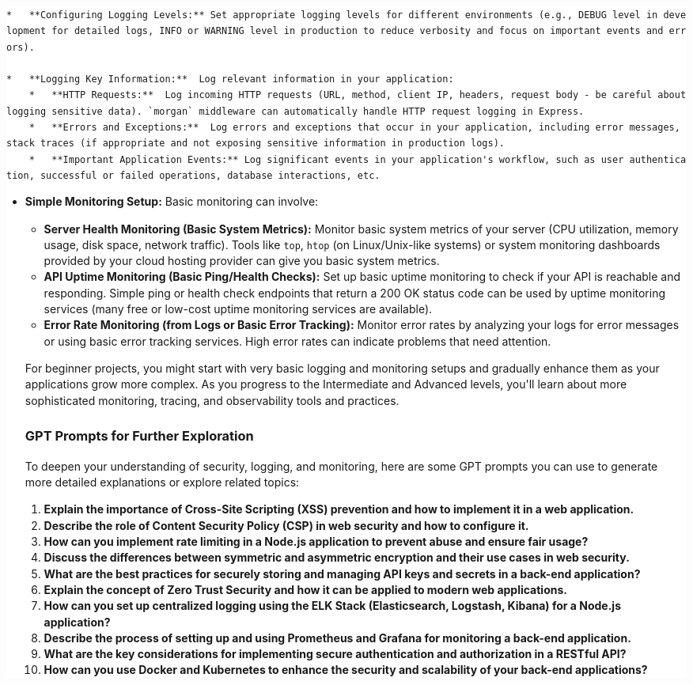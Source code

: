     *   **Configuring Logging Levels:** Set appropriate logging levels for different environments (e.g., DEBUG level in development for detailed logs, INFO or WARNING level in production to reduce verbosity and focus on important events and errors).

    *   **Logging Key Information:**  Log relevant information in your application:
        *   **HTTP Requests:**  Log incoming HTTP requests (URL, method, client IP, headers, request body - be careful about logging sensitive data). `morgan` middleware can automatically handle HTTP request logging in Express.
        *   **Errors and Exceptions:**  Log errors and exceptions that occur in your application, including error messages, stack traces (if appropriate and not exposing sensitive information in production logs).
        *   **Important Application Events:** Log significant events in your application's workflow, such as user authentication, successful or failed operations, database interactions, etc.

*   **Simple Monitoring Setup:**  Basic monitoring can involve:

    *   **Server Health Monitoring (Basic System Metrics):**  Monitor basic system metrics of your server (CPU utilization, memory usage, disk space, network traffic). Tools like `top`, `htop` (on Linux/Unix-like systems) or system monitoring dashboards provided by your cloud hosting provider can give you basic system metrics.
    *   **API Uptime Monitoring (Basic Ping/Health Checks):** Set up basic uptime monitoring to check if your API is reachable and responding. Simple ping or health check endpoints that return a 200 OK status code can be used by uptime monitoring services (many free or low-cost uptime monitoring services are available).
    *   **Error Rate Monitoring (from Logs or Basic Error Tracking):**  Monitor error rates by analyzing your logs for error messages or using basic error tracking services. High error rates can indicate problems that need attention.

    For beginner projects, you might start with very basic logging and monitoring setups and gradually enhance them as your applications grow more complex.  As you progress to the Intermediate and Advanced levels, you'll learn about more sophisticated monitoring, tracing, and observability tools and practices.

    ### GPT Prompts for Further Exploration

    To deepen your understanding of security, logging, and monitoring, here are some GPT prompts you can use to generate more detailed explanations or explore related topics:

    1. **Explain the importance of Cross-Site Scripting (XSS) prevention and how to implement it in a web application.**
    2. **Describe the role of Content Security Policy (CSP) in web security and how to configure it.**
    3. **How can you implement rate limiting in a Node.js application to prevent abuse and ensure fair usage?**
    4. **Discuss the differences between symmetric and asymmetric encryption and their use cases in web security.**
    5. **What are the best practices for securely storing and managing API keys and secrets in a back-end application?**
    6. **Explain the concept of Zero Trust Security and how it can be applied to modern web applications.**
    7. **How can you set up centralized logging using the ELK Stack (Elasticsearch, Logstash, Kibana) for a Node.js application?**
    8. **Describe the process of setting up and using Prometheus and Grafana for monitoring a back-end application.**
    9. **What are the key considerations for implementing secure authentication and authorization in a RESTful API?**
    10. **How can you use Docker and Kubernetes to enhance the security and scalability of your back-end applications?**

